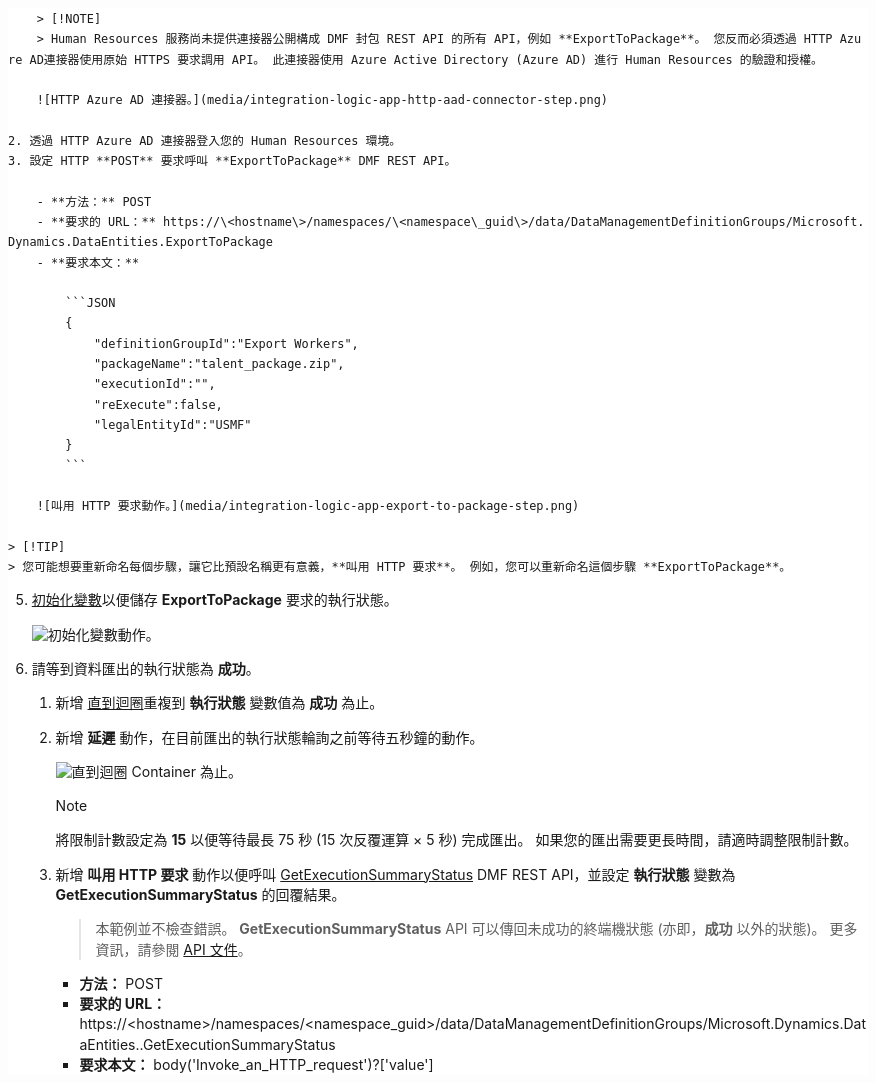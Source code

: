         > [!NOTE]
        > Human Resources 服務尚未提供連接器公開構成 DMF 封包 REST API 的所有 API，例如 **ExportToPackage**。 您反而必須透過 HTTP Azure AD連接器使用原始 HTTPS 要求調用 API。 此連接器使用 Azure Active Directory (Azure AD) 進行 Human Resources 的驗證和授權。

        ![HTTP Azure AD 連接器。](media/integration-logic-app-http-aad-connector-step.png)

    2. 透過 HTTP Azure AD 連接器登入您的 Human Resources 環境。
    3. 設定 HTTP **POST** 要求呼叫 **ExportToPackage** DMF REST API。

        - **方法：** POST
        - **要求的 URL：** https://\<hostname\>/namespaces/\<namespace\_guid\>/data/DataManagementDefinitionGroups/Microsoft.Dynamics.DataEntities.ExportToPackage
        - **要求本文：**

            ```JSON
            {
                "definitionGroupId":"Export Workers",
                "packageName":"talent_package.zip",
                "executionId":"",
                "reExecute":false,
                "legalEntityId":"USMF"
            }
            ```

        ![叫用 HTTP 要求動作。](media/integration-logic-app-export-to-package-step.png)

    > [!TIP]
    > 您可能想要重新命名每個步驟，讓它比預設名稱更有意義，**叫用 HTTP 要求**。 例如，您可以重新命名這個步驟 **ExportToPackage**。

5. [初始化變數](/azure/logic-apps/logic-apps-create-variables-store-values#initialize-variable)以便儲存 **ExportToPackage** 要求的執行狀態。

    ![初始化變數動作。](media/integration-logic-app-initialize-variable-step.png)

6. 請等到資料匯出的執行狀態為 **成功**。

    1. 新增 [直到迴圈](/azure/logic-apps/logic-apps-control-flow-loops#until-loop)重複到 **執行狀態** 變數值為 **成功** 為止。
    2. 新增 **延遲** 動作，在目前匯出的執行狀態輪詢之前等待五秒鐘的動作。

        ![直到迴圈 Container 為止。](media/integration-logic-app-until-loop-step.png)

        > [!NOTE]
        > 將限制計數設定為 **15** 以便等待最長 75 秒 (15 次反覆運算 × 5 秒) 完成匯出。 如果您的匯出需要更長時間，請適時調整限制計數。        

    3. 新增 **叫用 HTTP 要求** 動作以便呼叫 [GetExecutionSummaryStatus](../fin-ops-core/dev-itpro/data-entities/data-management-api.md#getexecutionsummarystatus) DMF REST API，並設定 **執行狀態** 變數為 **GetExecutionSummaryStatus** 的回覆結果。

        > 本範例並不檢查錯誤。 **GetExecutionSummaryStatus** API 可以傳回未成功的終端機狀態 (亦即，**成功** 以外的狀態)。 更多資訊，請參閱 [API 文件](../fin-ops-core/dev-itpro/data-entities/data-management-api.md#getexecutionsummarystatus)。

        - **方法：** POST
        - **要求的 URL：** https://\<hostname\>/namespaces/\<namespace\_guid\>/data/DataManagementDefinitionGroups/Microsoft.Dynamics.DataEntities..GetExecutionSummaryStatus
        - **要求本文：** body('Invoke\_an\_HTTP\_request')?['value']
